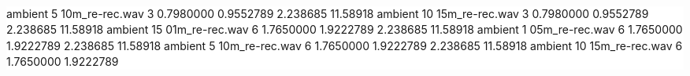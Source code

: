    <td style="text-align:center;font-weight: bold;background-color: #ccebff !important;"> ambient </td>
   <td style="text-align:center;font-weight: bold;background-color: #ccebff !important;"> 5 </td>
  </tr>
  <tr>
   <td style="text-align:center;"> 10m_re-rec.wav </td>
   <td style="text-align:center;"> 3 </td>
   <td style="text-align:center;"> 0.7980000 </td>
   <td style="text-align:center;"> 0.9552789 </td>
   <td style="text-align:center;"> 2.238685 </td>
   <td style="text-align:center;"> 11.58918 </td>
   <td style="text-align:center;font-weight: bold;background-color: #ccebff !important;"> ambient </td>
   <td style="text-align:center;font-weight: bold;background-color: #ccebff !important;"> 10 </td>
  </tr>
  <tr>
   <td style="text-align:center;"> 15m_re-rec.wav </td>
   <td style="text-align:center;"> 3 </td>
   <td style="text-align:center;"> 0.7980000 </td>
   <td style="text-align:center;"> 0.9552789 </td>
   <td style="text-align:center;"> 2.238685 </td>
   <td style="text-align:center;"> 11.58918 </td>
   <td style="text-align:center;font-weight: bold;background-color: #ccebff !important;"> ambient </td>
   <td style="text-align:center;font-weight: bold;background-color: #ccebff !important;"> 15 </td>
  </tr>
  <tr>
   <td style="text-align:center;"> 01m_re-rec.wav </td>
   <td style="text-align:center;"> 6 </td>
   <td style="text-align:center;"> 1.7650000 </td>
   <td style="text-align:center;"> 1.9222789 </td>
   <td style="text-align:center;"> 2.238685 </td>
   <td style="text-align:center;"> 11.58918 </td>
   <td style="text-align:center;font-weight: bold;background-color: #ccebff !important;"> ambient </td>
   <td style="text-align:center;font-weight: bold;background-color: #ccebff !important;"> 1 </td>
  </tr>
  <tr>
   <td style="text-align:center;"> 05m_re-rec.wav </td>
   <td style="text-align:center;"> 6 </td>
   <td style="text-align:center;"> 1.7650000 </td>
   <td style="text-align:center;"> 1.9222789 </td>
   <td style="text-align:center;"> 2.238685 </td>
   <td style="text-align:center;"> 11.58918 </td>
   <td style="text-align:center;font-weight: bold;background-color: #ccebff !important;"> ambient </td>
   <td style="text-align:center;font-weight: bold;background-color: #ccebff !important;"> 5 </td>
  </tr>
  <tr>
   <td style="text-align:center;"> 10m_re-rec.wav </td>
   <td style="text-align:center;"> 6 </td>
   <td style="text-align:center;"> 1.7650000 </td>
   <td style="text-align:center;"> 1.9222789 </td>
   <td style="text-align:center;"> 2.238685 </td>
   <td style="text-align:center;"> 11.58918 </td>
   <td style="text-align:center;font-weight: bold;background-color: #ccebff !important;"> ambient </td>
   <td style="text-align:center;font-weight: bold;background-color: #ccebff !important;"> 10 </td>
  </tr>
  <tr>
   <td style="text-align:center;"> 15m_re-rec.wav </td>
   <td style="text-align:center;"> 6 </td>
   <td style="text-align:center;"> 1.7650000 </td>
   <td style="text-align:center;"> 1.9222789 </td>